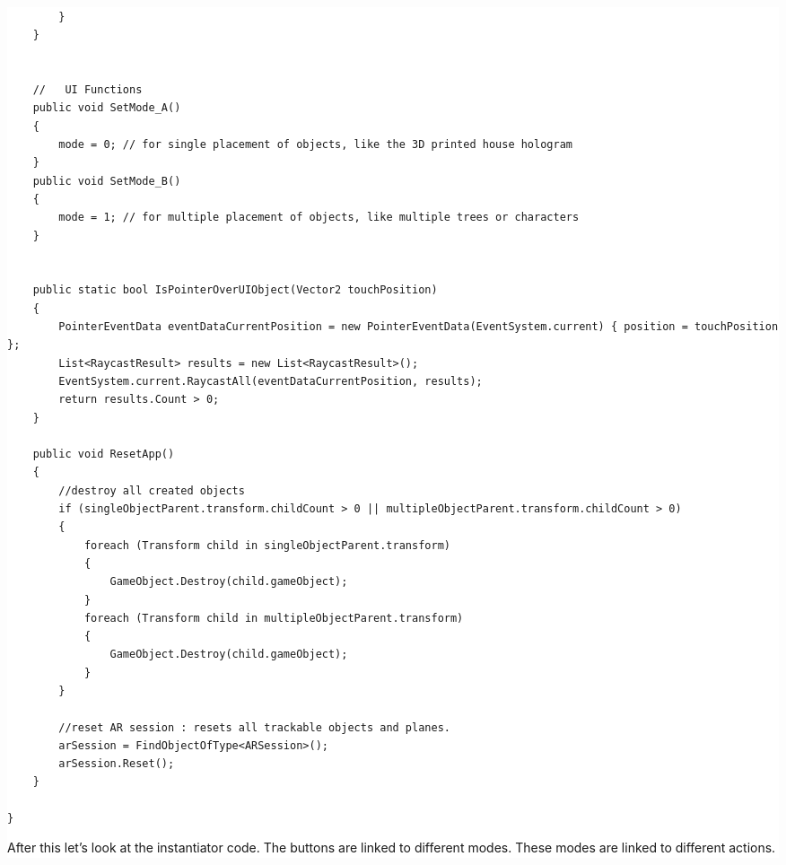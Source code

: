```
        }
    }


    //   UI Functions
    public void SetMode_A()
    {
        mode = 0; // for single placement of objects, like the 3D printed house hologram
    }
    public void SetMode_B()
    {
        mode = 1; // for multiple placement of objects, like multiple trees or characters
    }
    

    public static bool IsPointerOverUIObject(Vector2 touchPosition)
    {
        PointerEventData eventDataCurrentPosition = new PointerEventData(EventSystem.current) { position = touchPosition };
        List<RaycastResult> results = new List<RaycastResult>();
        EventSystem.current.RaycastAll(eventDataCurrentPosition, results);
        return results.Count > 0;
    }
    
    public void ResetApp()
    {
        //destroy all created objects
        if (singleObjectParent.transform.childCount > 0 || multipleObjectParent.transform.childCount > 0)
        {
            foreach (Transform child in singleObjectParent.transform)
            {
                GameObject.Destroy(child.gameObject);
            }
            foreach (Transform child in multipleObjectParent.transform)
            {
                GameObject.Destroy(child.gameObject);
            }
        }
       
        //reset AR session : resets all trackable objects and planes. 
        arSession = FindObjectOfType<ARSession>();
        arSession.Reset();
    }

}
```





After this let’s look at the instantiator code. The buttons are linked to different modes. These modes are linked to different actions.
